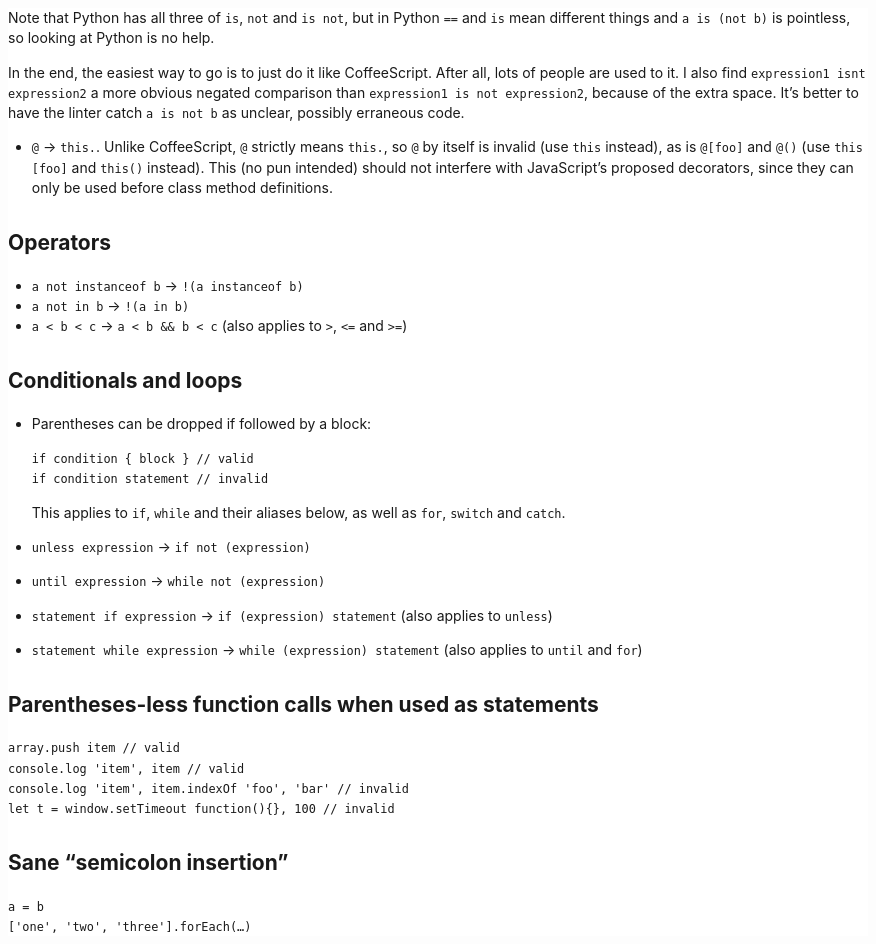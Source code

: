   Note that Python has all three of `is`, `not` and `is not`, but in Python `==`
  and `is` mean different things and `a is (not b)` is pointless, so looking at
  Python is no help.

  In the end, the easiest way to go is to just do it like CoffeeScript. After
  all, lots of people are used to it. I also find `expression1 isnt expression2`
  a more obvious negated comparison than `expression1 is not expression2`,
  because of the extra space. It’s better to have the linter catch `a is not b`
  as unclear, possibly erraneous code.

- `@` → `this.`. Unlike CoffeeScript, `@` strictly means `this.`, so `@` by
  itself is invalid (use `this` instead), as is `@[foo]` and `@()` (use
  `this[foo]` and `this()` instead). This (no pun intended) should not
  interfere with JavaScript’s proposed decorators, since they can only be used
  before class method definitions.

[debated in CoffeeScript]: https://github.com/jashkenas/coffeescript/issues/3201

Operators
---------

- `a not instanceof b` → `!(a instanceof b)`
- `a not in b` → `!(a in b)`
- `a < b < c` → `a < b && b < c` (also applies to `>`, `<=` and `>=`)

Conditionals and loops
----------------------

- Parentheses can be dropped if followed by a block:

  ```
  if condition { block } // valid
  if condition statement // invalid
  ```

  This applies to `if`, `while` and their aliases below, as well as `for`,
  `switch` and `catch`.

- `unless expression` → `if not (expression)`
- `until expression` → `while not (expression)`
- `statement if expression` → `if (expression) statement` (also applies to
  `unless`)
- `statement while expression` → `while (expression) statement` (also applies to
  `until` and `for`)

Parentheses-less function calls when used as statements
-------------------------------------------------------

    array.push item // valid
    console.log 'item', item // valid
    console.log 'item', item.indexOf 'foo', 'bar' // invalid
    let t = window.setTimeout function(){}, 100 // invalid

Sane “semicolon insertion”
--------------------------

    a = b
    ['one', 'two', 'three'].forEach(…)


[CoffeeScript]: http://coffeescript.org/
[Babel]: http://babeljs.io/
[UNIX philosophy]: http://www.faqs.org/docs/artu/ch01s06.html
[CoffeeLint]: http://coffeelint.org/
[Undecided features]: #undecided-features
[Intentionally left out CoffeeScript features]: #intentionally-left-out-coffeescript-features